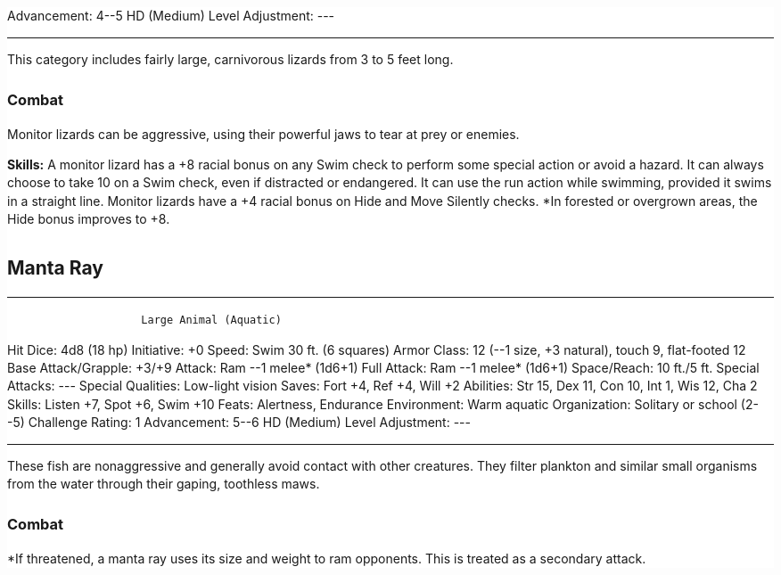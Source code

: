   Advancement:           4--5 HD (Medium)
  Level Adjustment:      ---
  ---------------------- ---------------------------------------------------------------------

This category includes fairly large, carnivorous lizards from 3 to 5
feet long.

### Combat

Monitor lizards can be aggressive, using their powerful jaws to tear at
prey or enemies.

**Skills:** A monitor lizard has a +8 racial bonus on any Swim check to
perform some special action or avoid a hazard. It can always choose to
take 10 on a Swim check, even if distracted or endangered. It can use
the run action while swimming, provided it swims in a straight line.
Monitor lizards have a +4 racial bonus on Hide and Move Silently checks.
\*In forested or overgrown areas, the Hide bonus improves to +8.

## Manta Ray

  ---------------------- ----------------------------------------------------
                         Large Animal (Aquatic)
  Hit Dice:              4d8 (18 hp)
  Initiative:            +0
  Speed:                 Swim 30 ft. (6 squares)
  Armor Class:           12 (--1 size, +3 natural), touch 9, flat-footed 12
  Base Attack/Grapple:   +3/+9
  Attack:                Ram --1 melee\* (1d6+1)
  Full Attack:           Ram --1 melee\* (1d6+1)
  Space/Reach:           10 ft./5 ft.
  Special Attacks:       ---
  Special Qualities:     Low-light vision
  Saves:                 Fort +4, Ref +4, Will +2
  Abilities:             Str 15, Dex 11, Con 10, Int 1, Wis 12, Cha 2
  Skills:                Listen +7, Spot +6, Swim +10
  Feats:                 Alertness, Endurance
  Environment:           Warm aquatic
  Organization:          Solitary or school (2--5)
  Challenge Rating:      1
  Advancement:           5--6 HD (Medium)
  Level Adjustment:      ---
  ---------------------- ----------------------------------------------------

These fish are nonaggressive and generally avoid contact with other
creatures. They filter plankton and similar small organisms from the
water through their gaping, toothless maws.

### Combat

\*If threatened, a manta ray uses its size and weight to ram opponents.
This is treated as a secondary attack.
